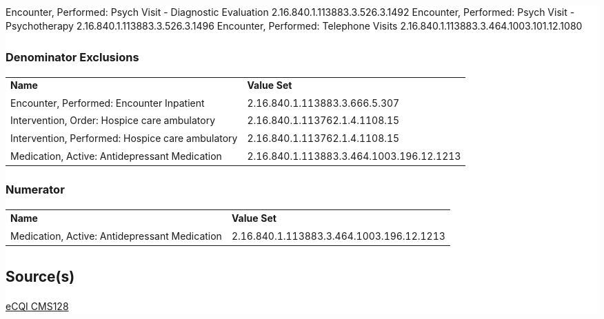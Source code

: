 </tr>
<tr>
<td>Encounter, Performed: Psych Visit - Diagnostic Evaluation</td>
<td>2.16.840.1.113883.3.526.3.1492</td>
</tr>
<tr>
<td>Encounter, Performed: Psych Visit - Psychotherapy</td>
<td>2.16.840.1.113883.3.526.3.1496</td>
</tr>
<tr>
<td>Encounter, Performed: Telephone Visits</td>
<td>2.16.840.1.113883.3.464.1003.101.12.1080</td>
</tr>

</table>

  
### Denominator Exclusions  


<table>
<tr>
<td><strong>Name</strong></td>
<td><strong>Value Set</strong></td>
</tr>
<tr>
<td>Encounter, Performed: Encounter Inpatient</td>
<td>2.16.840.1.113883.3.666.5.307</td>
</tr>
<tr>
<td>Intervention, Order: Hospice care ambulatory</td>
<td>2.16.840.1.113762.1.4.1108.15</td>
</tr>
<tr>
<td>Intervention, Performed: Hospice care ambulatory</td>
<td>2.16.840.1.113762.1.4.1108.15</td>
</tr>
<tr>
<td>Medication, Active: Antidepressant Medication</td>
<td>2.16.840.1.113883.3.464.1003.196.12.1213</td>
</tr>

</table>

  
### Numerator  


<table>
<tr>
<td><strong>Name</strong></td>
<td><strong>Value Set</strong></td>
</tr>
<tr>
<td>Medication, Active: Antidepressant Medication</td>
<td>2.16.840.1.113883.3.464.1003.196.12.1213</td>
</tr>

</table>

  
## Source(s)  
  
[eCQI CMS128](https://ecqi.healthit.gov/ecqm/ep/2022/cms128v10)
